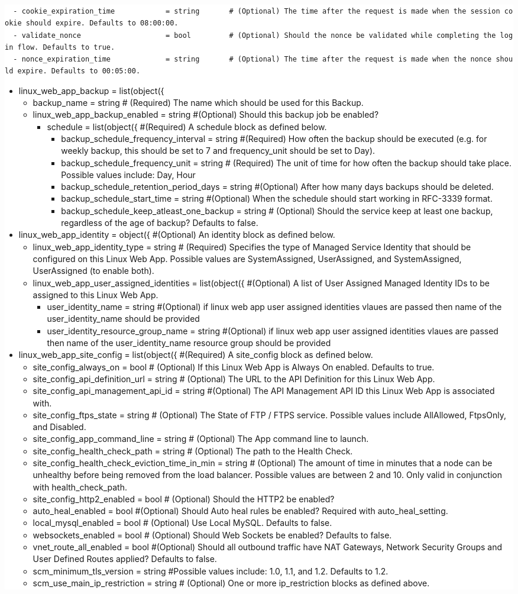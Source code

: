       - cookie_expiration_time            = string       # (Optional) The time after the request is made when the session cookie should expire. Defaults to 08:00:00.
      - validate_nonce                    = bool         # (Optional) Should the nonce be validated while completing the login flow. Defaults to true.
      - nonce_expiration_time             = string       # (Optional) The time after the request is made when the nonce should expire. Defaults to 00:05:00.
- linux_web_app_backup = list(object({
  - backup_name                  = string              # (Required) The name which should be used for this Backup.
  - linux_web_app_backup_enabled = string              #(Optional) Should this backup job be enabled?
    - schedule = list(object({                           #(Required) A schedule block as defined below.
      - backup_schedule_frequency_interval      = string #(Required) How often the backup should be executed (e.g. for weekly backup, this should be set to 7 and frequency_unit should be set to Day).
      - backup_schedule_frequency_unit          = string # (Required) The unit of time for how often the backup should take place. Possible values include: Day, Hour
      - backup_schedule_retention_period_days   = string #(Optional) After how many days backups should be deleted. 
      - backup_schedule_start_time              = string #(Optional) When the schedule should start working in RFC-3339 format.
      - backup_schedule_keep_atleast_one_backup = string # (Optional) Should the service keep at least one backup, regardless of the age of backup? Defaults to false.
- linux_web_app_identity = object({                        #(Optional) An identity block as defined below. 
  - linux_web_app_identity_type = string                   # (Required) Specifies the type of Managed Service Identity that should be configured on this Linux Web App. Possible values are SystemAssigned, UserAssigned, and SystemAssigned, UserAssigned (to enable both).
  - linux_web_app_user_assigned_identities = list(object({ #(Optional) A list of User Assigned Managed Identity IDs to be assigned to this Linux Web App.
    - user_identity_name                = string           #(Optional) if linux web app user assigned identities vlaues are passed then name of the user_identity_name should be provided
    - user_identity_resource_group_name = string           #(Optional) if linux web app user assigned identities vlaues are passed then name of the user_identity_name resource group should be provided
- linux_web_app_site_config = list(object({                                  #(Required) A site_config block as defined below.
    - site_config_always_on                                     = bool         # (Optional) If this Linux Web App is Always On enabled. Defaults to true.
    - site_config_api_definition_url                            = string       # (Optional) The URL to the API Definition for this Linux Web App.
    - site_config_api_management_api_id                         = string       #(Optional) The API Management API ID this Linux Web App is associated with.
    - site_config_ftps_state                                    = string       # (Optional) The State of FTP / FTPS service. Possible values include AllAllowed, FtpsOnly, and Disabled.
    - site_config_app_command_line                              = string       # (Optional) The App command line to launch.
    - site_config_health_check_path                             = string       # (Optional) The path to the Health Check.
    - site_config_health_check_eviction_time_in_min             = string       # (Optional) The amount of time in minutes that a node can be unhealthy before being removed from the load balancer. Possible values are between 2 and 10. Only valid in conjunction with health_check_path.
    - site_config_http2_enabled                                 = bool         # (Optional) Should the HTTP2 be enabled?
    - auto_heal_enabled                                         = bool         #(Optional) Should Auto heal rules be enabled? Required with auto_heal_setting.
    - local_mysql_enabled                                       = bool         # (Optional) Use Local MySQL. Defaults to false.
    - websockets_enabled                                        = bool         # (Optional) Should Web Sockets be enabled? Defaults to false.
    - vnet_route_all_enabled                                    = bool         #(Optional) Should all outbound traffic have NAT Gateways, Network Security Groups and User Defined Routes applied? Defaults to false.
    - scm_minimum_tls_version                                   = string       #Possible values include: 1.0, 1.1, and 1.2. Defaults to 1.2.
    - scm_use_main_ip_restriction                               = string       #  (Optional) One or more ip_restriction blocks as defined above.